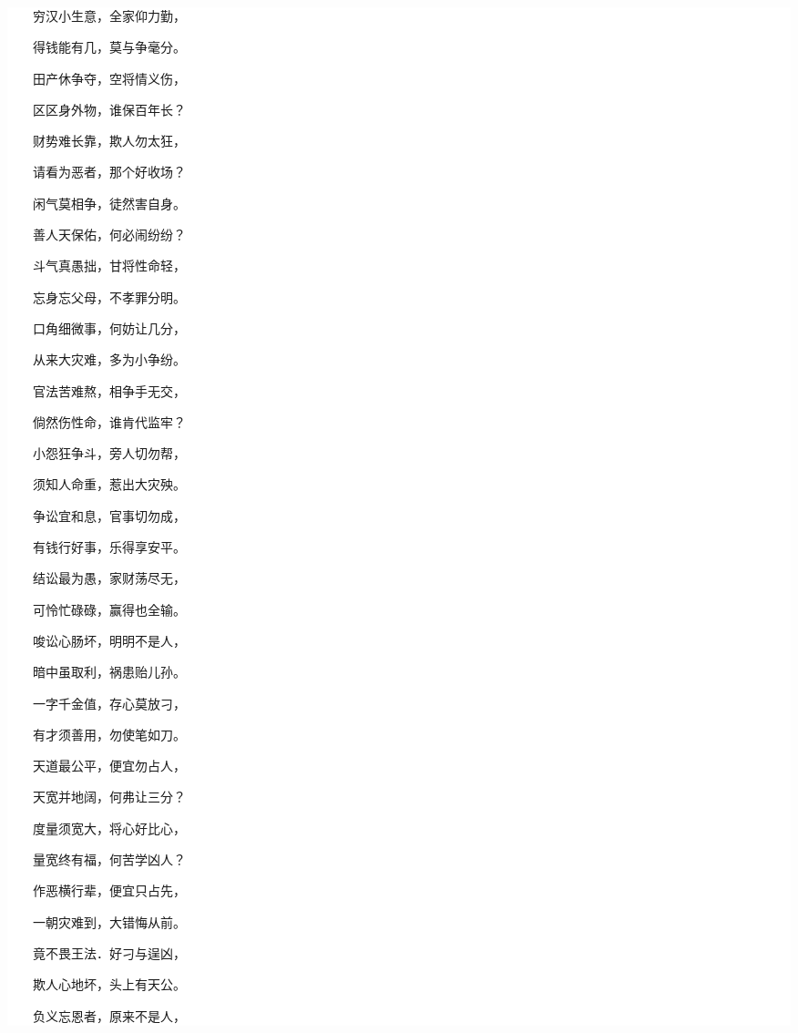 　　穷汉小生意，全家仰力勤，

　　得钱能有几，莫与争毫分。

　　田产休争夺，空将情义伤，

　　区区身外物，谁保百年长？

　　财势难长靠，欺人勿太狂，

　　请看为恶者，那个好收场？

　　闲气莫相争，徒然害自身。

　　善人天保佑，何必闹纷纷？

　　斗气真愚拙，甘将性命轻，

　　忘身忘父母，不孝罪分明。

　　口角细微事，何妨让几分，

　　从来大灾难，多为小争纷。

　　官法苦难熬，相争手无交，

　　倘然伤性命，谁肯代监牢？

　　小怨狂争斗，旁人切勿帮，

　　须知人命重，惹出大灾殃。

　　争讼宜和息，官事切勿成，

　　有钱行好事，乐得享安平。

　　结讼最为愚，家财荡尽无，

　　可怜忙碌碌，赢得也全输。

　　唆讼心肠坏，明明不是人，

　　暗中虽取利，祸患贻儿孙。

　　一字千金值，存心莫放刁，

　　有才须善用，勿使笔如刀。

　　天道最公平，便宜勿占人，

　　天宽并地阔，何弗让三分？

　　度量须宽大，将心好比心，

　　量宽终有福，何苦学凶人？

　　作恶横行辈，便宜只占先，

　　一朝灾难到，大错悔从前。

　　竟不畏王法．好刁与逞凶，

　　欺人心地坏，头上有天公。

　　负义忘恩者，原来不是人，
